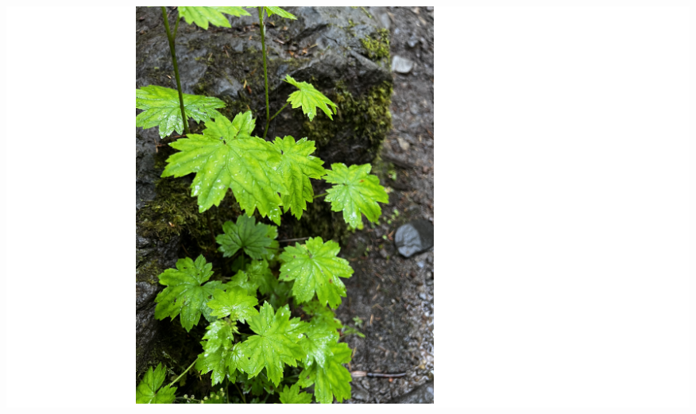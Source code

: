 <img src="https://github.com/ricardoi/PNWv/blob/main/figures/s2/rs7/IMG_2288.jpeg" width="700" height="500">